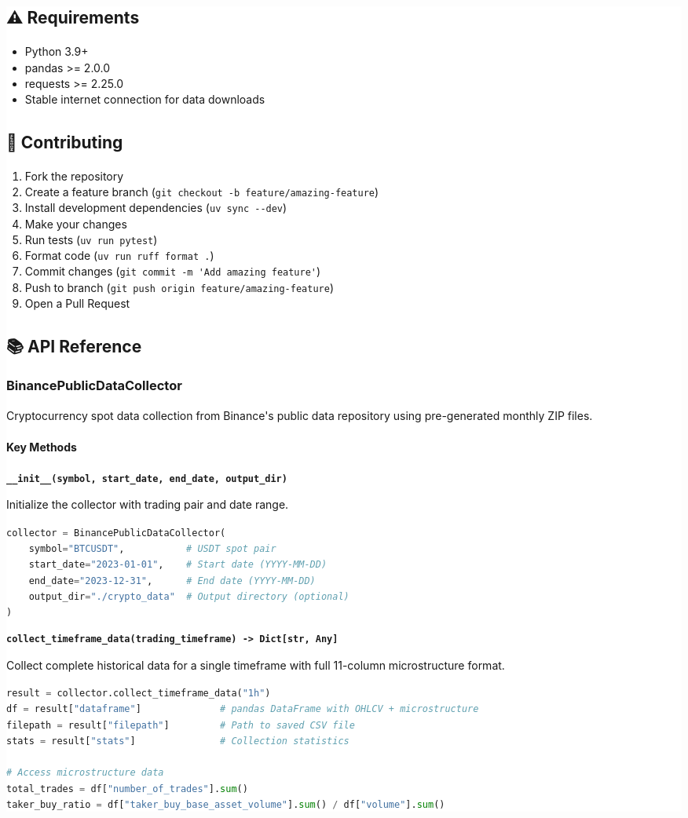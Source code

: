 ## ⚠️ Requirements

- Python 3.9+
- pandas >= 2.0.0
- requests >= 2.25.0
- Stable internet connection for data downloads

## 🤝 Contributing

1. Fork the repository
2. Create a feature branch (`git checkout -b feature/amazing-feature`)
3. Install development dependencies (`uv sync --dev`)
4. Make your changes
5. Run tests (`uv run pytest`)
6. Format code (`uv run ruff format .`)
7. Commit changes (`git commit -m 'Add amazing feature'`)
8. Push to branch (`git push origin feature/amazing-feature`)
9. Open a Pull Request

## 📚 API Reference

### BinancePublicDataCollector

Cryptocurrency spot data collection from Binance's public data repository using pre-generated monthly ZIP files.

#### Key Methods

**`__init__(symbol, start_date, end_date, output_dir)`**

Initialize the collector with trading pair and date range.

```python
collector = BinancePublicDataCollector(
    symbol="BTCUSDT",           # USDT spot pair
    start_date="2023-01-01",    # Start date (YYYY-MM-DD)
    end_date="2023-12-31",      # End date (YYYY-MM-DD)
    output_dir="./crypto_data"  # Output directory (optional)
)
```

**`collect_timeframe_data(trading_timeframe) -> Dict[str, Any]`**

Collect complete historical data for a single timeframe with full 11-column microstructure format.

```python
result = collector.collect_timeframe_data("1h")
df = result["dataframe"]              # pandas DataFrame with OHLCV + microstructure
filepath = result["filepath"]         # Path to saved CSV file
stats = result["stats"]               # Collection statistics

# Access microstructure data
total_trades = df["number_of_trades"].sum()
taker_buy_ratio = df["taker_buy_base_asset_volume"].sum() / df["volume"].sum()
```
